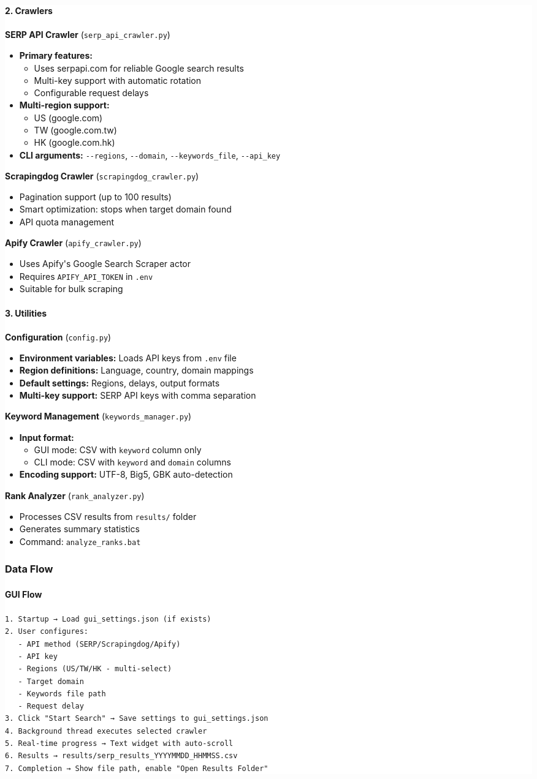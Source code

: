 #### 2. Crawlers

**SERP API Crawler** (`serp_api_crawler.py`)
- **Primary features:**
  - Uses serpapi.com for reliable Google search results
  - Multi-key support with automatic rotation
  - Configurable request delays
- **Multi-region support:**
  - US (google.com)
  - TW (google.com.tw)
  - HK (google.com.hk)
- **CLI arguments:** `--regions`, `--domain`, `--keywords_file`, `--api_key`

**Scrapingdog Crawler** (`scrapingdog_crawler.py`)
- Pagination support (up to 100 results)
- Smart optimization: stops when target domain found
- API quota management

**Apify Crawler** (`apify_crawler.py`)
- Uses Apify's Google Search Scraper actor
- Requires `APIFY_API_TOKEN` in `.env`
- Suitable for bulk scraping

#### 3. Utilities

**Configuration** (`config.py`)
- **Environment variables:** Loads API keys from `.env` file
- **Region definitions:** Language, country, domain mappings
- **Default settings:** Regions, delays, output formats
- **Multi-key support:** SERP API keys with comma separation

**Keyword Management** (`keywords_manager.py`)
- **Input format:**
  - GUI mode: CSV with `keyword` column only
  - CLI mode: CSV with `keyword` and `domain` columns
- **Encoding support:** UTF-8, Big5, GBK auto-detection

**Rank Analyzer** (`rank_analyzer.py`)
- Processes CSV results from `results/` folder
- Generates summary statistics
- Command: `analyze_ranks.bat`

### Data Flow

#### GUI Flow
```
1. Startup → Load gui_settings.json (if exists)
2. User configures:
   - API method (SERP/Scrapingdog/Apify)
   - API key
   - Regions (US/TW/HK - multi-select)
   - Target domain
   - Keywords file path
   - Request delay
3. Click "Start Search" → Save settings to gui_settings.json
4. Background thread executes selected crawler
5. Real-time progress → Text widget with auto-scroll
6. Results → results/serp_results_YYYYMMDD_HHMMSS.csv
7. Completion → Show file path, enable "Open Results Folder"
```
